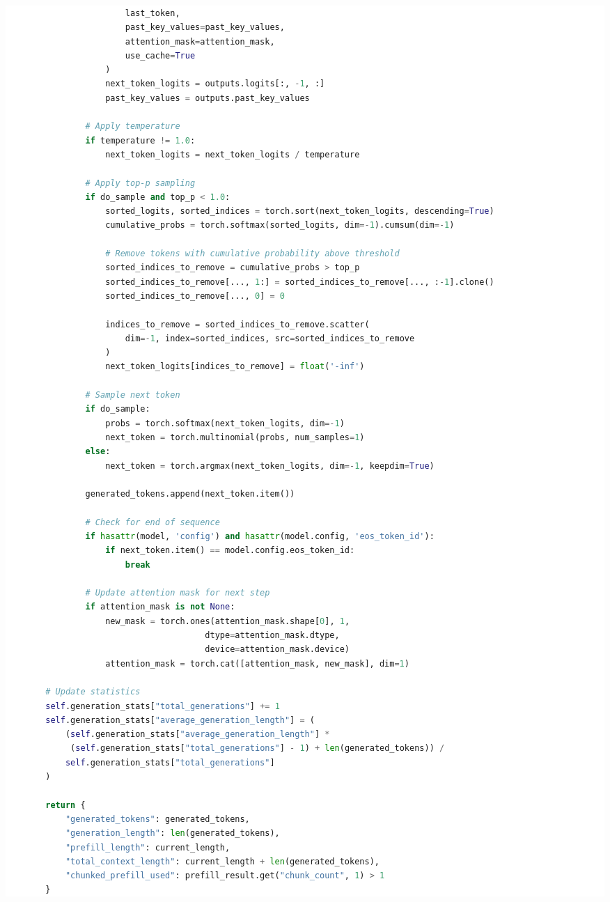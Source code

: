 ```python
                        last_token,
                        past_key_values=past_key_values,
                        attention_mask=attention_mask,
                        use_cache=True
                    )
                    next_token_logits = outputs.logits[:, -1, :]
                    past_key_values = outputs.past_key_values
                
                # Apply temperature
                if temperature != 1.0:
                    next_token_logits = next_token_logits / temperature
                
                # Apply top-p sampling
                if do_sample and top_p < 1.0:
                    sorted_logits, sorted_indices = torch.sort(next_token_logits, descending=True)
                    cumulative_probs = torch.softmax(sorted_logits, dim=-1).cumsum(dim=-1)
                    
                    # Remove tokens with cumulative probability above threshold
                    sorted_indices_to_remove = cumulative_probs > top_p
                    sorted_indices_to_remove[..., 1:] = sorted_indices_to_remove[..., :-1].clone()
                    sorted_indices_to_remove[..., 0] = 0
                    
                    indices_to_remove = sorted_indices_to_remove.scatter(
                        dim=-1, index=sorted_indices, src=sorted_indices_to_remove
                    )
                    next_token_logits[indices_to_remove] = float('-inf')
                
                # Sample next token
                if do_sample:
                    probs = torch.softmax(next_token_logits, dim=-1)
                    next_token = torch.multinomial(probs, num_samples=1)
                else:
                    next_token = torch.argmax(next_token_logits, dim=-1, keepdim=True)
                
                generated_tokens.append(next_token.item())
                
                # Check for end of sequence
                if hasattr(model, 'config') and hasattr(model.config, 'eos_token_id'):
                    if next_token.item() == model.config.eos_token_id:
                        break
                
                # Update attention mask for next step
                if attention_mask is not None:
                    new_mask = torch.ones(attention_mask.shape[0], 1, 
                                        dtype=attention_mask.dtype, 
                                        device=attention_mask.device)
                    attention_mask = torch.cat([attention_mask, new_mask], dim=1)
        
        # Update statistics
        self.generation_stats["total_generations"] += 1
        self.generation_stats["average_generation_length"] = (
            (self.generation_stats["average_generation_length"] * 
             (self.generation_stats["total_generations"] - 1) + len(generated_tokens)) /
            self.generation_stats["total_generations"]
        )
        
        return {
            "generated_tokens": generated_tokens,
            "generation_length": len(generated_tokens),
            "prefill_length": current_length,
            "total_context_length": current_length + len(generated_tokens),
            "chunked_prefill_used": prefill_result.get("chunk_count", 1) > 1
        }
```